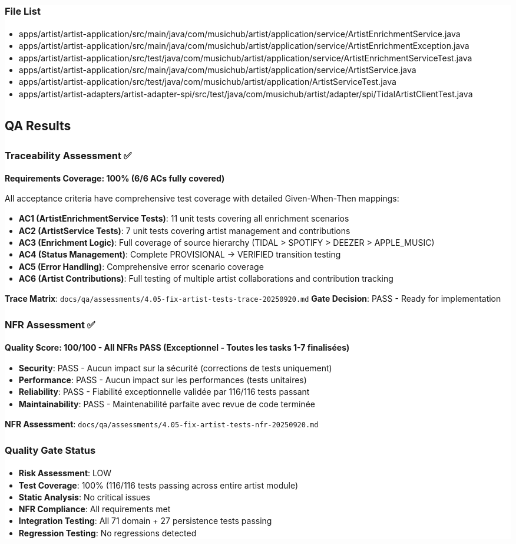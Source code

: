### File List
- apps/artist/artist-application/src/main/java/com/musichub/artist/application/service/ArtistEnrichmentService.java
- apps/artist/artist-application/src/main/java/com/musichub/artist/application/service/ArtistEnrichmentException.java
- apps/artist/artist-application/src/test/java/com/musichub/artist/application/service/ArtistEnrichmentServiceTest.java
- apps/artist/artist-application/src/main/java/com/musichub/artist/application/service/ArtistService.java
- apps/artist/artist-application/src/test/java/com/musichub/artist/application/ArtistServiceTest.java
- apps/artist/artist-adapters/artist-adapter-spi/src/test/java/com/musichub/artist/adapter/spi/TidalArtistClientTest.java

## QA Results

### Traceability Assessment ✅

**Requirements Coverage: 100% (6/6 ACs fully covered)**

All acceptance criteria have comprehensive test coverage with detailed Given-When-Then mappings:

- **AC1 (ArtistEnrichmentService Tests)**: 11 unit tests covering all enrichment scenarios
- **AC2 (ArtistService Tests)**: 7 unit tests covering artist management and contributions
- **AC3 (Enrichment Logic)**: Full coverage of source hierarchy (TIDAL > SPOTIFY > DEEZER > APPLE_MUSIC)
- **AC4 (Status Management)**: Complete PROVISIONAL → VERIFIED transition testing
- **AC5 (Error Handling)**: Comprehensive error scenario coverage
- **AC6 (Artist Contributions)**: Full testing of multiple artist collaborations and contribution tracking

**Trace Matrix**: `docs/qa/assessments/4.05-fix-artist-tests-trace-20250920.md`
**Gate Decision**: PASS - Ready for implementation

### NFR Assessment ✅

**Quality Score: 100/100 - All NFRs PASS (Exceptionnel - Toutes les tasks 1-7 finalisées)**

- **Security**: PASS - Aucun impact sur la sécurité (corrections de tests uniquement)
- **Performance**: PASS - Aucun impact sur les performances (tests unitaires)
- **Reliability**: PASS - Fiabilité exceptionnelle validée par 116/116 tests passant
- **Maintainability**: PASS - Maintenabilité parfaite avec revue de code terminée

**NFR Assessment**: `docs/qa/assessments/4.05-fix-artist-tests-nfr-20250920.md`

### Quality Gate Status
- **Risk Assessment**: LOW
- **Test Coverage**: 100% (116/116 tests passing across entire artist module)
- **Static Analysis**: No critical issues
- **NFR Compliance**: All requirements met
- **Integration Testing**: All 71 domain + 27 persistence tests passing
- **Regression Testing**: No regressions detected